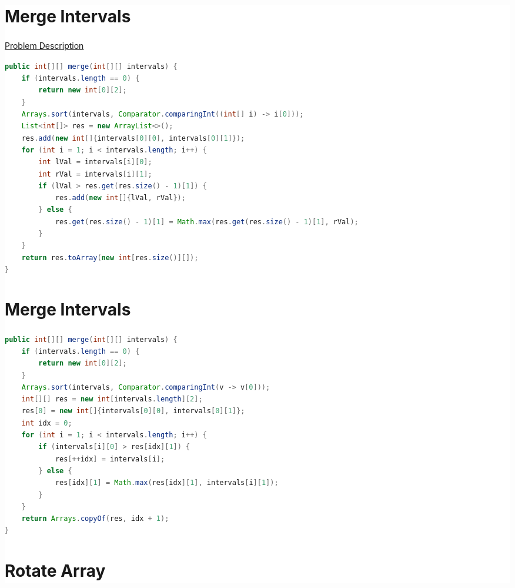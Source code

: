 # Merge Intervals

[Problem Description](https://leetcode.cn/problems/merge-intervals/description/?envType=study-plan-v2&envId=top-100-liked)

```java
public int[][] merge(int[][] intervals) {
    if (intervals.length == 0) {
        return new int[0][2];
    }
    Arrays.sort(intervals, Comparator.comparingInt((int[] i) -> i[0]));
    List<int[]> res = new ArrayList<>();
    res.add(new int[]{intervals[0][0], intervals[0][1]});
    for (int i = 1; i < intervals.length; i++) {
        int lVal = intervals[i][0];
        int rVal = intervals[i][1];
        if (lVal > res.get(res.size() - 1)[1]) {
            res.add(new int[]{lVal, rVal});
        } else {
            res.get(res.size() - 1)[1] = Math.max(res.get(res.size() - 1)[1], rVal);
        }
    }
    return res.toArray(new int[res.size()][]);
}
```

# Merge Intervals

```java
public int[][] merge(int[][] intervals) {
    if (intervals.length == 0) {
        return new int[0][2];
    }
    Arrays.sort(intervals, Comparator.comparingInt(v -> v[0]));
    int[][] res = new int[intervals.length][2];
    res[0] = new int[]{intervals[0][0], intervals[0][1]};
    int idx = 0;
    for (int i = 1; i < intervals.length; i++) {
        if (intervals[i][0] > res[idx][1]) {
            res[++idx] = intervals[i];
        } else {
            res[idx][1] = Math.max(res[idx][1], intervals[i][1]);
        }
    }
    return Arrays.copyOf(res, idx + 1);
}
```

# Rotate Array
